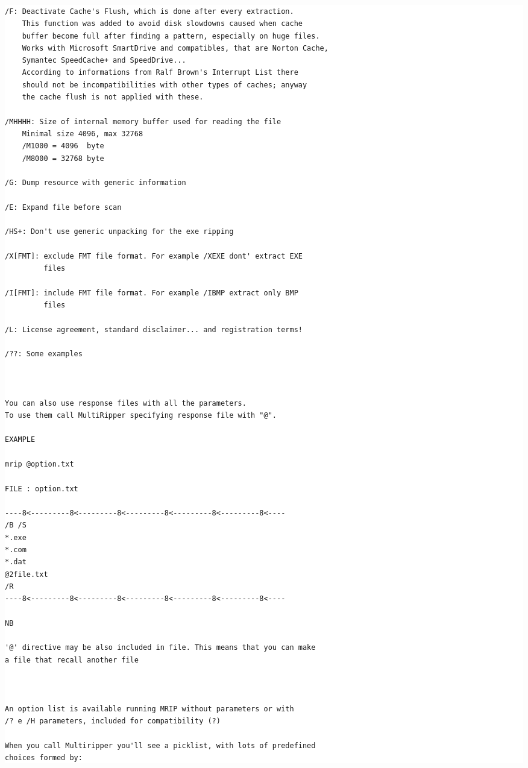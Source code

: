     /F: Deactivate Cache's Flush, which is done after every extraction.
        This function was added to avoid disk slowdowns caused when cache
        buffer become full after finding a pattern, especially on huge files.
        Works with Microsoft SmartDrive and compatibles, that are Norton Cache,
        Symantec SpeedCache+ and SpeedDrive...
        According to informations from Ralf Brown's Interrupt List there
        should not be incompatibilities with other types of caches; anyway
        the cache flush is not applied with these.

    /MHHHH: Size of internal memory buffer used for reading the file
        Minimal size 4096, max 32768
        /M1000 = 4096  byte
        /M8000 = 32768 byte

    /G: Dump resource with generic information

    /E: Expand file before scan

    /HS+: Don't use generic unpacking for the exe ripping

    /X[FMT]: exclude FMT file format. For example /XEXE dont' extract EXE
             files

    /I[FMT]: include FMT file format. For example /IBMP extract only BMP
             files

    /L: License agreement, standard disclaimer... and registration terms!

    /??: Some examples



    You can also use response files with all the parameters.
    To use them call MultiRipper specifying response file with "@".

    EXAMPLE

    mrip @option.txt

    FILE : option.txt

    ----8<---------8<---------8<---------8<---------8<---------8<----
    /B /S
    *.exe
    *.com
    *.dat
    @2file.txt
    /R
    ----8<---------8<---------8<---------8<---------8<---------8<----

    NB

    '@' directive may be also included in file. This means that you can make
    a file that recall another file



    An option list is available running MRIP without parameters or with
    /? e /H parameters, included for compatibility (?)

    When you call Multiripper you'll see a picklist, with lots of predefined
    choices formed by:
